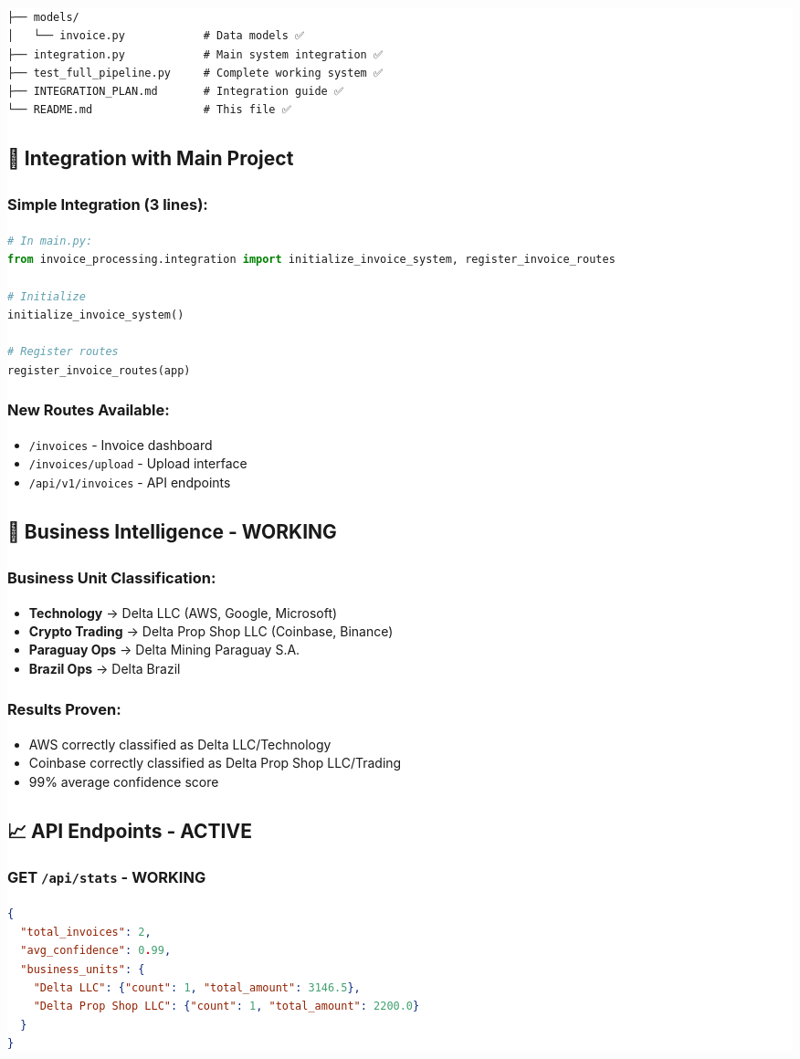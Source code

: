 ```
├── models/
│   └── invoice.py            # Data models ✅
├── integration.py            # Main system integration ✅
├── test_full_pipeline.py     # Complete working system ✅
├── INTEGRATION_PLAN.md       # Integration guide ✅
└── README.md                 # This file ✅
```

## 🔌 Integration with Main Project

### Simple Integration (3 lines):
```python
# In main.py:
from invoice_processing.integration import initialize_invoice_system, register_invoice_routes

# Initialize
initialize_invoice_system()

# Register routes
register_invoice_routes(app)
```

### New Routes Available:
- `/invoices` - Invoice dashboard
- `/invoices/upload` - Upload interface
- `/api/v1/invoices` - API endpoints

## 🧠 Business Intelligence - WORKING

### Business Unit Classification:
- **Technology** → Delta LLC (AWS, Google, Microsoft)
- **Crypto Trading** → Delta Prop Shop LLC (Coinbase, Binance)
- **Paraguay Ops** → Delta Mining Paraguay S.A.
- **Brazil Ops** → Delta Brazil

### Results Proven:
- AWS correctly classified as Delta LLC/Technology
- Coinbase correctly classified as Delta Prop Shop LLC/Trading
- 99% average confidence score

## 📈 API Endpoints - ACTIVE

### GET `/api/stats` - WORKING
```json
{
  "total_invoices": 2,
  "avg_confidence": 0.99,
  "business_units": {
    "Delta LLC": {"count": 1, "total_amount": 3146.5},
    "Delta Prop Shop LLC": {"count": 1, "total_amount": 2200.0}
  }
}
```
